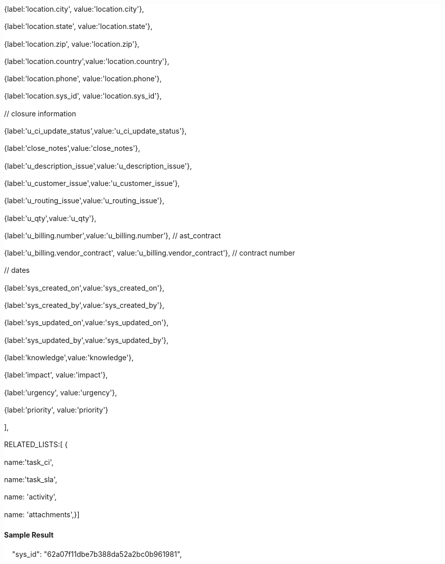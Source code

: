 {label:\'location.city\', value:\'location.city\'},

{label:\'location.state\', value:\'location.state\'},

{label:\'location.zip\', value:\'location.zip\'},

{label:\'location.country\',value:\'location.country\'},

{label:\'location.phone\', value:\'location.phone\'},

{label:\'location.sys\_id\', value:\'location.sys\_id\'},

// closure information

{label:\'u\_ci\_update\_status\',value:\'u\_ci\_update\_status\'},

{label:\'close\_notes\',value:\'close\_notes\'},

{label:\'u\_description\_issue\',value:\'u\_description\_issue\'},

{label:\'u\_customer\_issue\',value:\'u\_customer\_issue\'},

{label:\'u\_routing\_issue\',value:\'u\_routing\_issue\'},

{label:\'u\_qty\',value:\'u\_qty\'},

{label:\'u\_billing.number\',value:\'u\_billing.number\'}, //
ast\_contract

{label:\'u\_billing.vendor\_contract\',
value:\'u\_billing.vendor\_contract\'}, // contract number

// dates

{label:\'sys\_created\_on\',value:\'sys\_created\_on\'},

{label:\'sys\_created\_by\',value:\'sys\_created\_by\'},

{label:\'sys\_updated\_on\',value:\'sys\_updated\_on\'},

{label:\'sys\_updated\_by\',value:\'sys\_updated\_by\'},

{label:\'knowledge\',value:\'knowledge\'},

{label:\'impact\', value:\'impact\'},

{label:\'urgency\', value:\'urgency\'},

{label:\'priority\', value:\'priority\'}

\],

RELATED\_LISTS:\[ {

name:\'task\_ci\',

name:\'task\_sla\',

name: \'activity\',

name: \'attachments\',}\]

#### Sample Result

    \"sys\_id\": \"62a07f11dbe7b388da52a2bc0b961981\",
